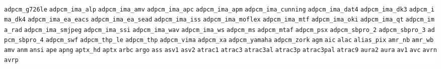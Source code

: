 `adpcm_g726le`
`adpcm_ima_alp`
`adpcm_ima_amv`
`adpcm_ima_apc`
`adpcm_ima_apm`
`adpcm_ima_cunning`
`adpcm_ima_dat4`
`adpcm_ima_dk3`
`adpcm_ima_dk4`
`adpcm_ima_ea_eacs`
`adpcm_ima_ea_sead`
`adpcm_ima_iss`
`adpcm_ima_moflex`
`adpcm_ima_mtf`
`adpcm_ima_oki`
`adpcm_ima_qt`
`adpcm_ima_rad`
`adpcm_ima_smjpeg`
`adpcm_ima_ssi`
`adpcm_ima_wav`
`adpcm_ima_ws`
`adpcm_ms`
`adpcm_mtaf`
`adpcm_psx`
`adpcm_sbpro_2`
`adpcm_sbpro_3`
`adpcm_sbpro_4`
`adpcm_swf`
`adpcm_thp_le`
`adpcm_thp`
`adpcm_vima`
`adpcm_xa`
`adpcm_yamaha`
`adpcm_zork`
`agm`
`aic`
`alac`
`alias_pix`
`amr_nb`
`amr_wb`
`amv`
`anm`
`ansi`
`ape`
`apng`
`aptx_hd`
`aptx`
`arbc`
`argo`
`ass`
`asv1`
`asv2`
`atrac1`
`atrac3`
`atrac3al`
`atrac3p`
`atrac3pal`
`atrac9`
`aura2`
`aura`
`av1`
`avc`
`avrn`
`avrp`